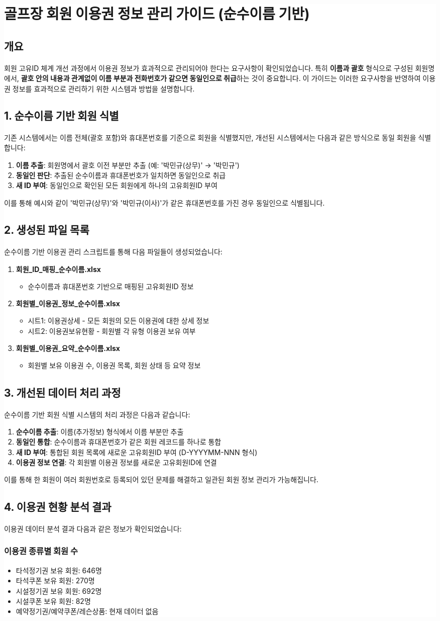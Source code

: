 # 골프장 회원 이용권 정보 관리 가이드 (순수이름 기반)

## 개요

회원 고유ID 체계 개선 과정에서 이용권 정보가 효과적으로 관리되어야 한다는 요구사항이 확인되었습니다. 특히 **이름과 괄호** 형식으로 구성된 회원명에서, **괄호 안의 내용과 관계없이 이름 부분과 전화번호가 같으면 동일인으로 취급**하는 것이 중요합니다. 이 가이드는 이러한 요구사항을 반영하여 이용권 정보를 효과적으로 관리하기 위한 시스템과 방법을 설명합니다.

## 1. 순수이름 기반 회원 식별

기존 시스템에서는 이름 전체(괄호 포함)와 휴대폰번호를 기준으로 회원을 식별했지만, 개선된 시스템에서는 다음과 같은 방식으로 동일 회원을 식별합니다:

1. **이름 추출**: 회원명에서 괄호 이전 부분만 추출 (예: '박민규(상무)' → '박민규')
2. **동일인 판단**: 추출된 순수이름과 휴대폰번호가 일치하면 동일인으로 취급
3. **새 ID 부여**: 동일인으로 확인된 모든 회원에게 하나의 고유회원ID 부여

이를 통해 예시와 같이 '박민규(상무)'와 '박민규(이사)'가 같은 휴대폰번호를 가진 경우 동일인으로 식별됩니다.

## 2. 생성된 파일 목록

순수이름 기반 이용권 관리 스크립트를 통해 다음 파일들이 생성되었습니다:

1. **회원_ID_매핑_순수이름.xlsx**
   - 순수이름과 휴대폰번호 기반으로 매핑된 고유회원ID 정보

2. **회원별_이용권_정보_순수이름.xlsx**
   - 시트1: 이용권상세 - 모든 회원의 모든 이용권에 대한 상세 정보
   - 시트2: 이용권보유현황 - 회원별 각 유형 이용권 보유 여부

3. **회원별_이용권_요약_순수이름.xlsx**
   - 회원별 보유 이용권 수, 이용권 목록, 회원 상태 등 요약 정보

## 3. 개선된 데이터 처리 과정

순수이름 기반 회원 식별 시스템의 처리 과정은 다음과 같습니다:

1. **순수이름 추출**: 이름(추가정보) 형식에서 이름 부분만 추출
2. **동일인 통합**: 순수이름과 휴대폰번호가 같은 회원 레코드를 하나로 통합
3. **새 ID 부여**: 통합된 회원 목록에 새로운 고유회원ID 부여 (D-YYYYMM-NNN 형식)
4. **이용권 정보 연결**: 각 회원별 이용권 정보를 새로운 고유회원ID에 연결

이를 통해 한 회원이 여러 회원번호로 등록되어 있던 문제를 해결하고 일관된 회원 정보 관리가 가능해집니다.

## 4. 이용권 현황 분석 결과

이용권 데이터 분석 결과 다음과 같은 정보가 확인되었습니다:

### 이용권 종류별 회원 수
- 타석정기권 보유 회원: 646명
- 타석쿠폰 보유 회원: 270명
- 시설정기권 보유 회원: 692명
- 시설쿠폰 보유 회원: 82명
- 예약정기권/예약쿠폰/레슨상품: 현재 데이터 없음

